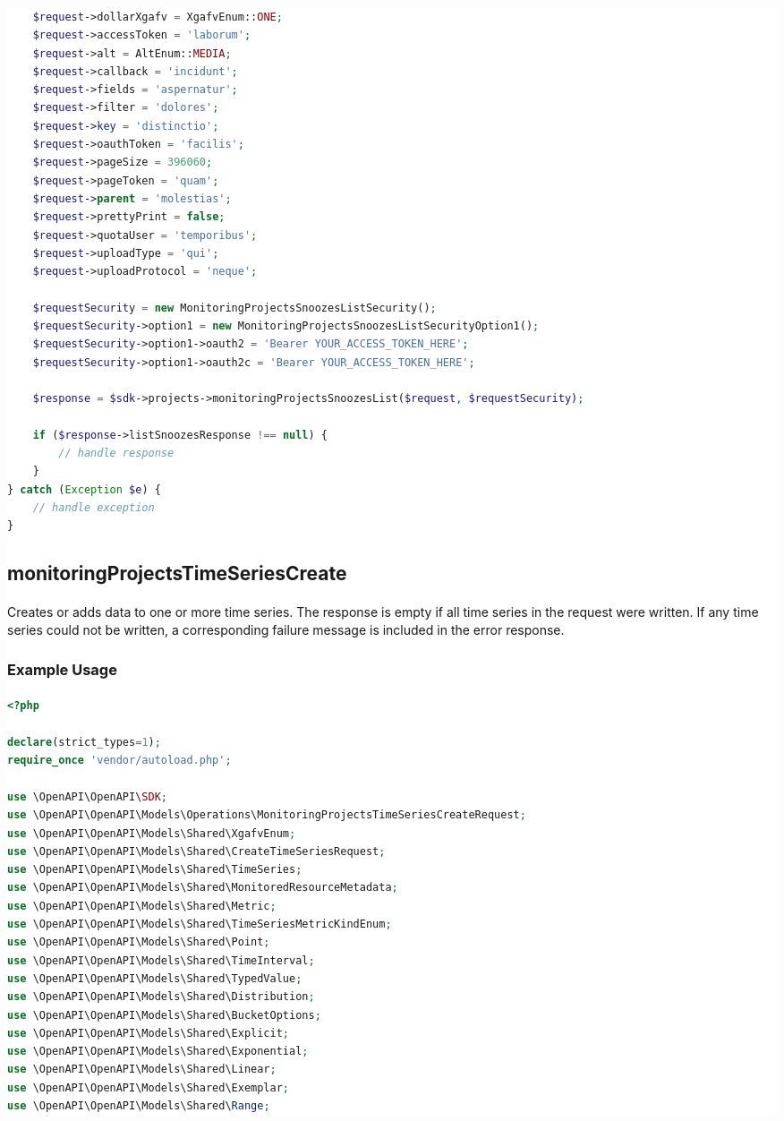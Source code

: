 ```php
    $request->dollarXgafv = XgafvEnum::ONE;
    $request->accessToken = 'laborum';
    $request->alt = AltEnum::MEDIA;
    $request->callback = 'incidunt';
    $request->fields = 'aspernatur';
    $request->filter = 'dolores';
    $request->key = 'distinctio';
    $request->oauthToken = 'facilis';
    $request->pageSize = 396060;
    $request->pageToken = 'quam';
    $request->parent = 'molestias';
    $request->prettyPrint = false;
    $request->quotaUser = 'temporibus';
    $request->uploadType = 'qui';
    $request->uploadProtocol = 'neque';

    $requestSecurity = new MonitoringProjectsSnoozesListSecurity();
    $requestSecurity->option1 = new MonitoringProjectsSnoozesListSecurityOption1();
    $requestSecurity->option1->oauth2 = 'Bearer YOUR_ACCESS_TOKEN_HERE';
    $requestSecurity->option1->oauth2c = 'Bearer YOUR_ACCESS_TOKEN_HERE';

    $response = $sdk->projects->monitoringProjectsSnoozesList($request, $requestSecurity);

    if ($response->listSnoozesResponse !== null) {
        // handle response
    }
} catch (Exception $e) {
    // handle exception
}
```

## monitoringProjectsTimeSeriesCreate

Creates or adds data to one or more time series. The response is empty if all time series in the request were written. If any time series could not be written, a corresponding failure message is included in the error response.

### Example Usage

```php
<?php

declare(strict_types=1);
require_once 'vendor/autoload.php';

use \OpenAPI\OpenAPI\SDK;
use \OpenAPI\OpenAPI\Models\Operations\MonitoringProjectsTimeSeriesCreateRequest;
use \OpenAPI\OpenAPI\Models\Shared\XgafvEnum;
use \OpenAPI\OpenAPI\Models\Shared\CreateTimeSeriesRequest;
use \OpenAPI\OpenAPI\Models\Shared\TimeSeries;
use \OpenAPI\OpenAPI\Models\Shared\MonitoredResourceMetadata;
use \OpenAPI\OpenAPI\Models\Shared\Metric;
use \OpenAPI\OpenAPI\Models\Shared\TimeSeriesMetricKindEnum;
use \OpenAPI\OpenAPI\Models\Shared\Point;
use \OpenAPI\OpenAPI\Models\Shared\TimeInterval;
use \OpenAPI\OpenAPI\Models\Shared\TypedValue;
use \OpenAPI\OpenAPI\Models\Shared\Distribution;
use \OpenAPI\OpenAPI\Models\Shared\BucketOptions;
use \OpenAPI\OpenAPI\Models\Shared\Explicit;
use \OpenAPI\OpenAPI\Models\Shared\Exponential;
use \OpenAPI\OpenAPI\Models\Shared\Linear;
use \OpenAPI\OpenAPI\Models\Shared\Exemplar;
use \OpenAPI\OpenAPI\Models\Shared\Range;
```